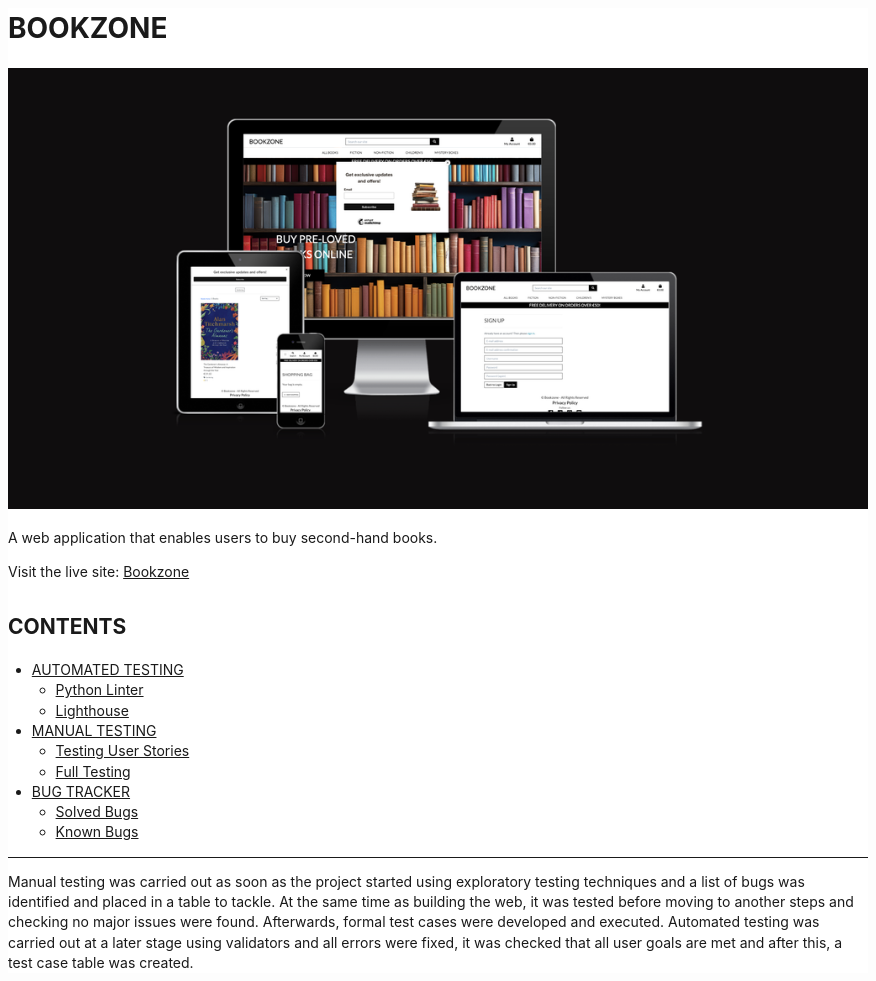 # BOOKZONE

![Bookzone](docs/readme/aimresponsive.png)

A web application that enables users to buy second-hand books.

Visit the live site: [Bookzone](https://bookzone-dbc6fd65e384.herokuapp.com/)

## CONTENTS

- [AUTOMATED TESTING](#AUTOMATED-TESTING)
  - [Python Linter](#Python-Linter)
  - [Lighthouse](#Lighthouse)
- [MANUAL TESTING](#MANUAL-TESTING)
  - [Testing User Stories](#Testing-User-Stories)
  - [Full Testing](#Full-Testing)
- [BUG TRACKER](#BUG-TRACKER)
  - [Solved Bugs](#Solved-Bugs)
  - [Known Bugs](#known-Bugs)

---

Manual testing was carried out as soon as the project started using exploratory testing techniques and a list of bugs was identified and placed in a table to tackle.
At the same time as building the web, it was tested before moving to another steps and checking no major issues were found.
Afterwards, formal test cases were developed and executed.
Automated testing was carried out at a later stage using validators and all errors were fixed, it was checked that all user goals are met and after this, a test case table was created.
